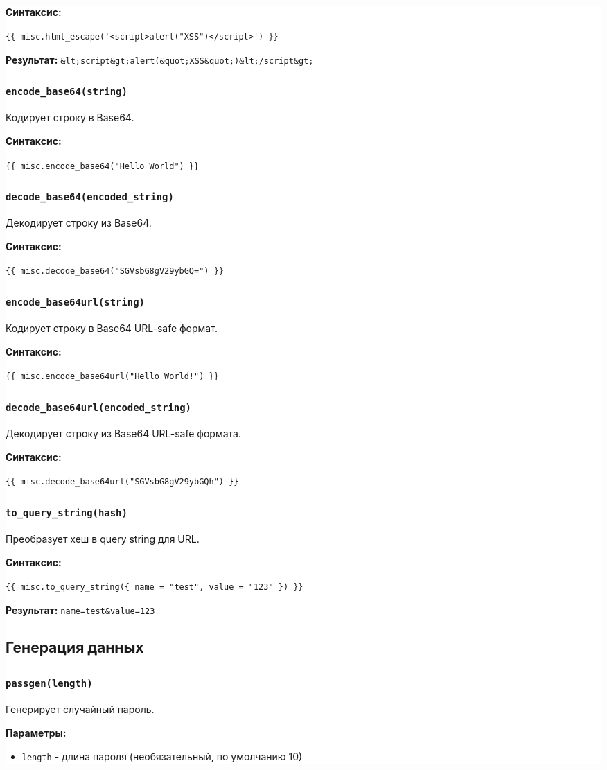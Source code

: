**Синтаксис:**
```
{{ misc.html_escape('<script>alert("XSS")</script>') }}
```
**Результат:** `&lt;script&gt;alert(&quot;XSS&quot;)&lt;/script&gt;`

### `encode_base64(string)`
Кодирует строку в Base64.

**Синтаксис:**
```
{{ misc.encode_base64("Hello World") }}
```

### `decode_base64(encoded_string)`
Декодирует строку из Base64.

**Синтаксис:**
```
{{ misc.decode_base64("SGVsbG8gV29ybGQ=") }}
```

### `encode_base64url(string)`
Кодирует строку в Base64 URL-safe формат.

**Синтаксис:**
```
{{ misc.encode_base64url("Hello World!") }}
```

### `decode_base64url(encoded_string)`
Декодирует строку из Base64 URL-safe формата.

**Синтаксис:**
```
{{ misc.decode_base64url("SGVsbG8gV29ybGQh") }}
```

### `to_query_string(hash)`
Преобразует хеш в query string для URL.

**Синтаксис:**
```
{{ misc.to_query_string({ name = "test", value = "123" }) }}
```
**Результат:** `name=test&value=123`

## Генерация данных

### `passgen(length)`
Генерирует случайный пароль.

**Параметры:**
- `length` - длина пароля (необязательный, по умолчанию 10)
